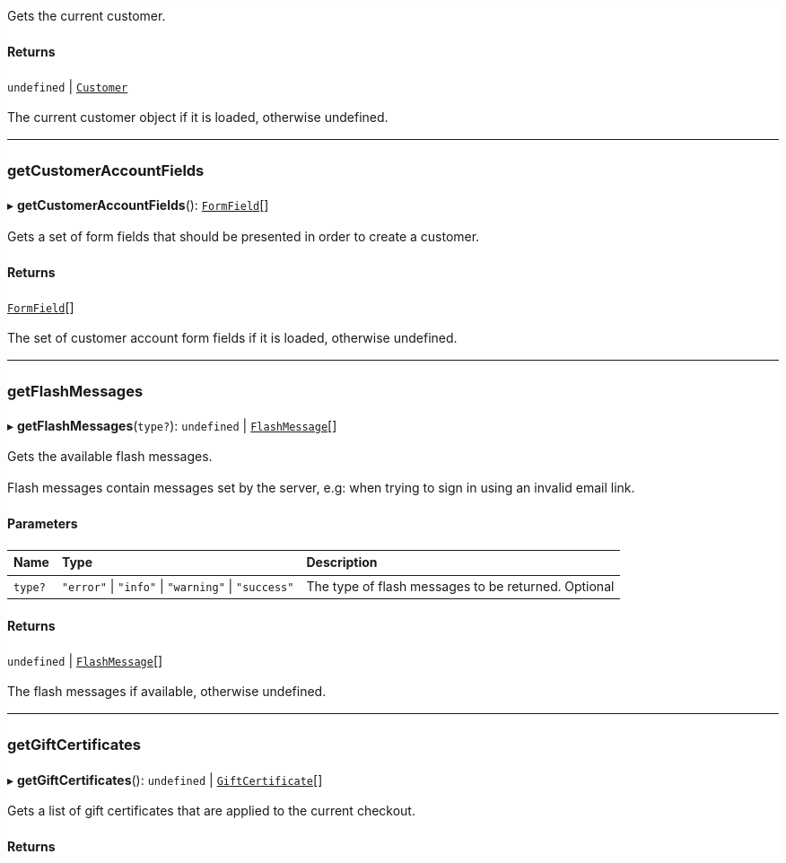 Gets the current customer.

#### Returns

`undefined` \| [`Customer`](Customer.md)

The current customer object if it is loaded, otherwise
undefined.

___

### getCustomerAccountFields

▸ **getCustomerAccountFields**(): [`FormField`](FormField.md)[]

Gets a set of form fields that should be presented in order to create a customer.

#### Returns

[`FormField`](FormField.md)[]

The set of customer account form fields if it is loaded,
otherwise undefined.

___

### getFlashMessages

▸ **getFlashMessages**(`type?`): `undefined` \| [`FlashMessage`](FlashMessage.md)[]

Gets the available flash messages.

Flash messages contain messages set by the server,
e.g: when trying to sign in using an invalid email link.

#### Parameters

| Name | Type | Description |
| :------ | :------ | :------ |
| `type?` | ``"error"`` \| ``"info"`` \| ``"warning"`` \| ``"success"`` | The type of flash messages to be returned. Optional |

#### Returns

`undefined` \| [`FlashMessage`](FlashMessage.md)[]

The flash messages if available, otherwise undefined.

___

### getGiftCertificates

▸ **getGiftCertificates**(): `undefined` \| [`GiftCertificate`](GiftCertificate.md)[]

Gets a list of gift certificates that are applied to the current checkout.

#### Returns
